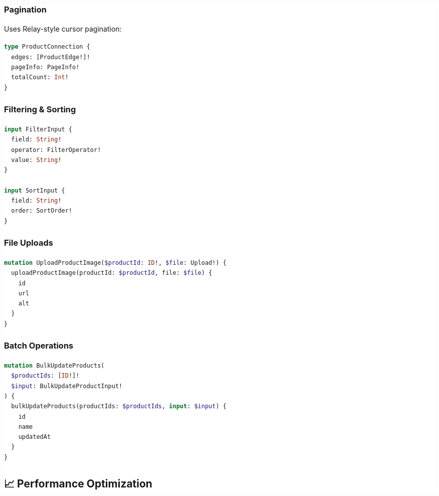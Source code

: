 ### Pagination
Uses Relay-style cursor pagination:
```graphql
type ProductConnection {
  edges: [ProductEdge!]!
  pageInfo: PageInfo!
  totalCount: Int!
}
```

### Filtering & Sorting
```graphql
input FilterInput {
  field: String!
  operator: FilterOperator!
  value: String!
}

input SortInput {
  field: String!
  order: SortOrder!
}
```

### File Uploads
```graphql
mutation UploadProductImage($productId: ID!, $file: Upload!) {
  uploadProductImage(productId: $productId, file: $file) {
    id
    url
    alt
  }
}
```

### Batch Operations
```graphql
mutation BulkUpdateProducts(
  $productIds: [ID!]!
  $input: BulkUpdateProductInput!
) {
  bulkUpdateProducts(productIds: $productIds, input: $input) {
    id
    name
    updatedAt
  }
}
```

## 📈 Performance Optimization
